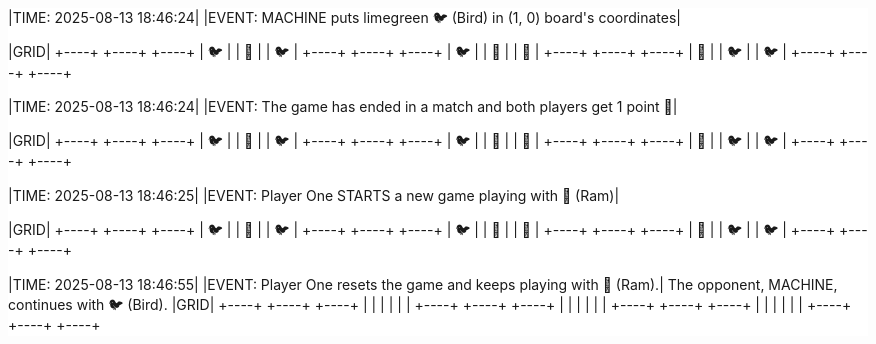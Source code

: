 |TIME: 2025-08-13 18:46:24|
|EVENT: MACHINE puts limegreen 🐦 (Bird) in (1, 0) board's coordinates|

|GRID|
+----+ +----+ +----+
| 🐦 | | 🐏 | | 🐦 |
+----+ +----+ +----+
| 🐦 | | 🐏 | | 🐏 |
+----+ +----+ +----+
| 🐏 | | 🐦 | | 🐦 |
+----+ +----+ +----+

|TIME: 2025-08-13 18:46:24|
|EVENT: The game has ended in a match and both players get 1 point 🤝|

|GRID|
+----+ +----+ +----+
| 🐦 | | 🐏 | | 🐦 |
+----+ +----+ +----+
| 🐦 | | 🐏 | | 🐏 |
+----+ +----+ +----+
| 🐏 | | 🐦 | | 🐦 |
+----+ +----+ +----+

|TIME: 2025-08-13 18:46:25|
|EVENT: Player One STARTS a new game playing with 🐏 (Ram)|

|GRID|
+----+ +----+ +----+
| 🐦 | | 🐏 | | 🐦 |
+----+ +----+ +----+
| 🐦 | | 🐏 | | 🐏 |
+----+ +----+ +----+
| 🐏 | | 🐦 | | 🐦 |
+----+ +----+ +----+

|TIME: 2025-08-13 18:46:55|
|EVENT: Player One resets the game and keeps playing with 🐏 (Ram).|
The opponent, MACHINE, continues with 🐦 (Bird).
|GRID|
+----+ +----+ +----+
|    | |    | |    |
+----+ +----+ +----+
|    | |    | |    |
+----+ +----+ +----+
|    | |    | |    |
+----+ +----+ +----+
